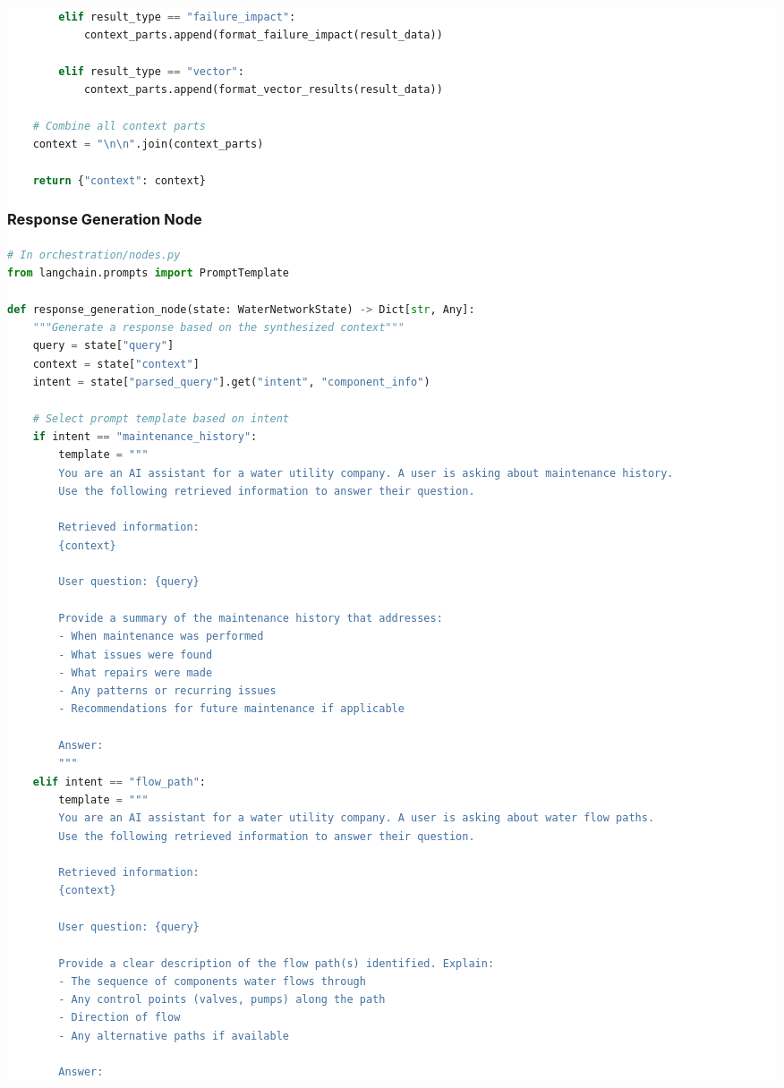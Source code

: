 ```python
        elif result_type == "failure_impact":
            context_parts.append(format_failure_impact(result_data))
        
        elif result_type == "vector":
            context_parts.append(format_vector_results(result_data))
    
    # Combine all context parts
    context = "\n\n".join(context_parts)
    
    return {"context": context}
```

### Response Generation Node

```python
# In orchestration/nodes.py
from langchain.prompts import PromptTemplate

def response_generation_node(state: WaterNetworkState) -> Dict[str, Any]:
    """Generate a response based on the synthesized context"""
    query = state["query"]
    context = state["context"]
    intent = state["parsed_query"].get("intent", "component_info")
    
    # Select prompt template based on intent
    if intent == "maintenance_history":
        template = """
        You are an AI assistant for a water utility company. A user is asking about maintenance history.
        Use the following retrieved information to answer their question.
        
        Retrieved information:
        {context}
        
        User question: {query}
        
        Provide a summary of the maintenance history that addresses:
        - When maintenance was performed
        - What issues were found
        - What repairs were made
        - Any patterns or recurring issues
        - Recommendations for future maintenance if applicable
        
        Answer:
        """
    elif intent == "flow_path":
        template = """
        You are an AI assistant for a water utility company. A user is asking about water flow paths.
        Use the following retrieved information to answer their question.
        
        Retrieved information:
        {context}
        
        User question: {query}
        
        Provide a clear description of the flow path(s) identified. Explain:
        - The sequence of components water flows through
        - Any control points (valves, pumps) along the path
        - Direction of flow
        - Any alternative paths if available
        
        Answer:
```